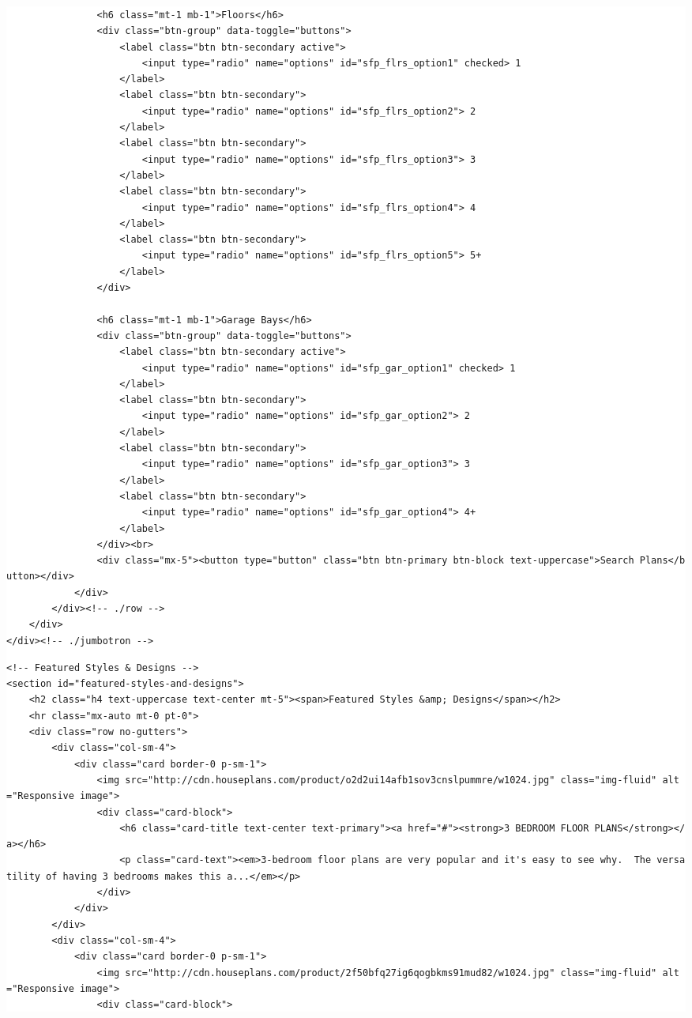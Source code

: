 					<h6 class="mt-1 mb-1">Floors</h6>
					<div class="btn-group" data-toggle="buttons">
						<label class="btn btn-secondary active">
							<input type="radio" name="options" id="sfp_flrs_option1" checked> 1
						</label>
						<label class="btn btn-secondary">
							<input type="radio" name="options" id="sfp_flrs_option2"> 2
						</label>
						<label class="btn btn-secondary">
							<input type="radio" name="options" id="sfp_flrs_option3"> 3
						</label>
						<label class="btn btn-secondary">
							<input type="radio" name="options" id="sfp_flrs_option4"> 4
						</label>
						<label class="btn btn-secondary">
							<input type="radio" name="options" id="sfp_flrs_option5"> 5+
						</label>
					</div>

					<h6 class="mt-1 mb-1">Garage Bays</h6>
					<div class="btn-group" data-toggle="buttons">
						<label class="btn btn-secondary active">
							<input type="radio" name="options" id="sfp_gar_option1" checked> 1
						</label>
						<label class="btn btn-secondary">
							<input type="radio" name="options" id="sfp_gar_option2"> 2
						</label>
						<label class="btn btn-secondary">
							<input type="radio" name="options" id="sfp_gar_option3"> 3
						</label>
						<label class="btn btn-secondary">
							<input type="radio" name="options" id="sfp_gar_option4"> 4+
						</label>
					</div><br>
					<div class="mx-5"><button type="button" class="btn btn-primary btn-block text-uppercase">Search Plans</button></div>
				</div>
			</div><!-- ./row -->
		</div>
	</div><!-- ./jumbotron -->

</div>
<div class="container p-0">

	<!-- Featured Styles & Designs -->
	<section id="featured-styles-and-designs">
		<h2 class="h4 text-uppercase text-center mt-5"><span>Featured Styles &amp; Designs</span></h2>
		<hr class="mx-auto mt-0 pt-0">
		<div class="row no-gutters">
			<div class="col-sm-4">
				<div class="card border-0 p-sm-1">
					<img src="http://cdn.houseplans.com/product/o2d2ui14afb1sov3cnslpummre/w1024.jpg" class="img-fluid" alt="Responsive image">
					<div class="card-block">
						<h6 class="card-title text-center text-primary"><a href="#"><strong>3 BEDROOM FLOOR PLANS</strong></a></h6>
						<p class="card-text"><em>3-bedroom floor plans are very popular and it's easy to see why.  The versatility of having 3 bedrooms makes this a...</em></p>
					</div>
				</div>
			</div>
			<div class="col-sm-4">
				<div class="card border-0 p-sm-1">
					<img src="http://cdn.houseplans.com/product/2f50bfq27ig6qogbkms91mud82/w1024.jpg" class="img-fluid" alt="Responsive image">
					<div class="card-block">